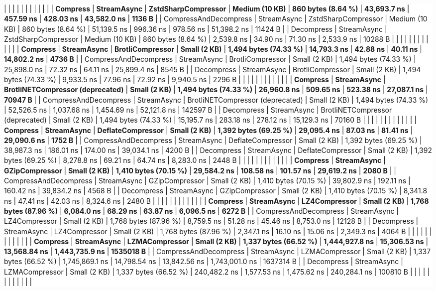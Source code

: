 |                       |             |                                  |                |                       |                |              |              |                |           |
| **Compress**              | **StreamAsync** | **ZstdSharpCompressor**              | **Medium (10 KB)** | **860 bytes (8.64 %)**    |    **43,693.7 ns** |    **457.59 ns** |    **428.03 ns** |    **43,582.0 ns** |    **1136 B** |
| CompressAndDecompress | StreamAsync | ZstdSharpCompressor              | Medium (10 KB) | 860 bytes (8.64 %)    |    51,139.5 ns |    996.36 ns |    978.56 ns |    51,398.2 ns |   11424 B |
| Decompress            | StreamAsync | ZstdSharpCompressor              | Medium (10 KB) | 860 bytes (8.64 %)    |     2,539.8 ns |     34.90 ns |     71.30 ns |     2,533.9 ns |   10288 B |
|                       |             |                                  |                |                       |                |              |              |                |           |
| **Compress**              | **StreamAsync** | **BrotliCompressor**                 | **Small (2 KB)**   | **1,494 bytes (74.33 %)** |    **14,793.3 ns** |     **42.88 ns** |     **40.11 ns** |    **14,802.2 ns** |    **4736 B** |
| CompressAndDecompress | StreamAsync | BrotliCompressor                 | Small (2 KB)   | 1,494 bytes (74.33 %) |    25,898.0 ns |     72.32 ns |     64.11 ns |    25,899.4 ns |    8545 B |
| Decompress            | StreamAsync | BrotliCompressor                 | Small (2 KB)   | 1,494 bytes (74.33 %) |     9,933.5 ns |     77.96 ns |     72.92 ns |     9,940.5 ns |    2296 B |
|                       |             |                                  |                |                       |                |              |              |                |           |
| **Compress**              | **StreamAsync** | **BrotliNETCompressor (deprecated)** | **Small (2 KB)**   | **1,494 bytes (74.33 %)** |    **26,960.8 ns** |    **509.65 ns** |    **523.38 ns** |    **27,087.1 ns** |   **70947 B** |
| CompressAndDecompress | StreamAsync | BrotliNETCompressor (deprecated) | Small (2 KB)   | 1,494 bytes (74.33 %) |    52,526.5 ns |  1,037.68 ns |  1,454.69 ns |    52,121.8 ns |  142597 B |
| Decompress            | StreamAsync | BrotliNETCompressor (deprecated) | Small (2 KB)   | 1,494 bytes (74.33 %) |    15,195.7 ns |    283.18 ns |    278.12 ns |    15,129.3 ns |   70160 B |
|                       |             |                                  |                |                       |                |              |              |                |           |
| **Compress**              | **StreamAsync** | **DeflateCompressor**                | **Small (2 KB)**   | **1,392 bytes (69.25 %)** |    **29,095.4 ns** |     **87.03 ns** |     **81.41 ns** |    **29,090.6 ns** |    **1752 B** |
| CompressAndDecompress | StreamAsync | DeflateCompressor                | Small (2 KB)   | 1,392 bytes (69.25 %) |    38,987.3 ns |    186.01 ns |    174.00 ns |    39,034.1 ns |    4200 B |
| Decompress            | StreamAsync | DeflateCompressor                | Small (2 KB)   | 1,392 bytes (69.25 %) |     8,278.8 ns |     69.21 ns |     64.74 ns |     8,283.0 ns |    2448 B |
|                       |             |                                  |                |                       |                |              |              |                |           |
| **Compress**              | **StreamAsync** | **GZipCompressor**                   | **Small (2 KB)**   | **1,410 bytes (70.15 %)** |    **29,584.2 ns** |    **108.58 ns** |    **101.57 ns** |    **29,619.2 ns** |    **2080 B** |
| CompressAndDecompress | StreamAsync | GZipCompressor                   | Small (2 KB)   | 1,410 bytes (70.15 %) |    39,802.9 ns |    192.11 ns |    160.42 ns |    39,834.2 ns |    4568 B |
| Decompress            | StreamAsync | GZipCompressor                   | Small (2 KB)   | 1,410 bytes (70.15 %) |     8,341.8 ns |     47.41 ns |     42.03 ns |     8,324.6 ns |    2480 B |
|                       |             |                                  |                |                       |                |              |              |                |           |
| **Compress**              | **StreamAsync** | **LZ4Compressor**                    | **Small (2 KB)**   | **1,768 bytes (87.96 %)** |     **6,084.0 ns** |     **68.29 ns** |     **63.87 ns** |     **6,096.5 ns** |    **6272 B** |
| CompressAndDecompress | StreamAsync | LZ4Compressor                    | Small (2 KB)   | 1,768 bytes (87.96 %) |     8,759.5 ns |     51.28 ns |     45.46 ns |     8,753.0 ns |   12128 B |
| Decompress            | StreamAsync | LZ4Compressor                    | Small (2 KB)   | 1,768 bytes (87.96 %) |     2,347.1 ns |     16.10 ns |     15.06 ns |     2,349.3 ns |    4064 B |
|                       |             |                                  |                |                       |                |              |              |                |           |
| **Compress**              | **StreamAsync** | **LZMACompressor**                   | **Small (2 KB)**   | **1,337 bytes (66.52 %)** | **1,444,927.8 ns** | **15,306.53 ns** | **13,568.84 ns** | **1,443,735.9 ns** | **1535018 B** |
| CompressAndDecompress | StreamAsync | LZMACompressor                   | Small (2 KB)   | 1,337 bytes (66.52 %) | 1,745,869.1 ns | 14,798.54 ns | 13,842.56 ns | 1,743,001.0 ns | 1637314 B |
| Decompress            | StreamAsync | LZMACompressor                   | Small (2 KB)   | 1,337 bytes (66.52 %) |   240,482.2 ns |  1,577.53 ns |  1,475.62 ns |   240,284.1 ns |  100810 B |
|                       |             |                                  |                |                       |                |              |              |                |           |